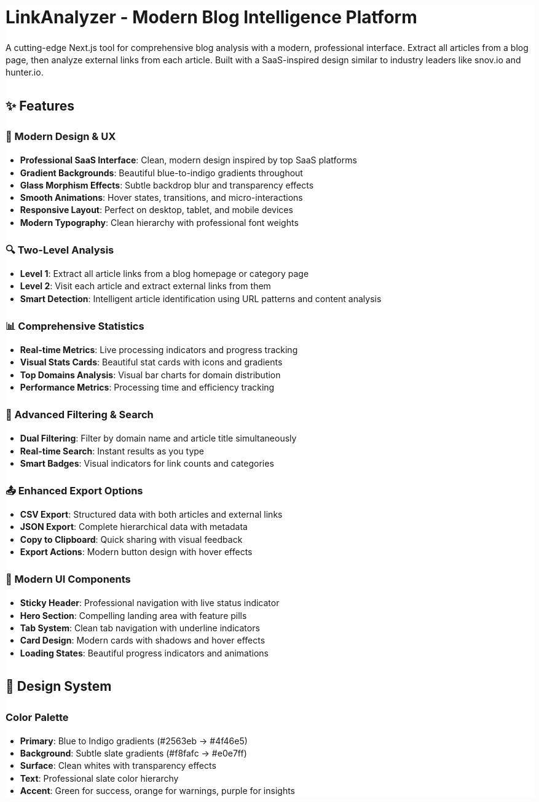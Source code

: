# LinkAnalyzer - Modern Blog Intelligence Platform

A cutting-edge Next.js tool for comprehensive blog analysis with a modern, professional interface. Extract all articles from a blog page, then analyze external links from each article. Built with a SaaS-inspired design similar to industry leaders like snov.io and hunter.io.

## ✨ Features

### 🎨 Modern Design & UX
- **Professional SaaS Interface**: Clean, modern design inspired by top SaaS platforms
- **Gradient Backgrounds**: Beautiful blue-to-indigo gradients throughout
- **Glass Morphism Effects**: Subtle backdrop blur and transparency effects
- **Smooth Animations**: Hover states, transitions, and micro-interactions
- **Responsive Layout**: Perfect on desktop, tablet, and mobile devices
- **Modern Typography**: Clean hierarchy with professional font weights

### 🔍 Two-Level Analysis
- **Level 1**: Extract all article links from a blog homepage or category page
- **Level 2**: Visit each article and extract external links from them
- **Smart Detection**: Intelligent article identification using URL patterns and content analysis

### 📊 Comprehensive Statistics
- **Real-time Metrics**: Live processing indicators and progress tracking
- **Visual Stats Cards**: Beautiful stat cards with icons and gradients
- **Top Domains Analysis**: Visual bar charts for domain distribution
- **Performance Metrics**: Processing time and efficiency tracking

### 🎯 Advanced Filtering & Search
- **Dual Filtering**: Filter by domain name and article title simultaneously
- **Real-time Search**: Instant results as you type
- **Smart Badges**: Visual indicators for link counts and categories

### 📤 Enhanced Export Options
- **CSV Export**: Structured data with both articles and external links
- **JSON Export**: Complete hierarchical data with metadata
- **Copy to Clipboard**: Quick sharing with visual feedback
- **Export Actions**: Modern button design with hover effects

### 🚀 Modern UI Components
- **Sticky Header**: Professional navigation with live status indicator
- **Hero Section**: Compelling landing area with feature pills
- **Tab System**: Clean tab navigation with underline indicators
- **Card Design**: Modern cards with shadows and hover effects
- **Loading States**: Beautiful progress indicators and animations

## 🎨 Design System

### Color Palette
- **Primary**: Blue to Indigo gradients (#2563eb → #4f46e5)
- **Background**: Subtle slate gradients (#f8fafc → #e0e7ff)
- **Surface**: Clean whites with transparency effects
- **Text**: Professional slate color hierarchy
- **Accent**: Green for success, orange for warnings, purple for insights
